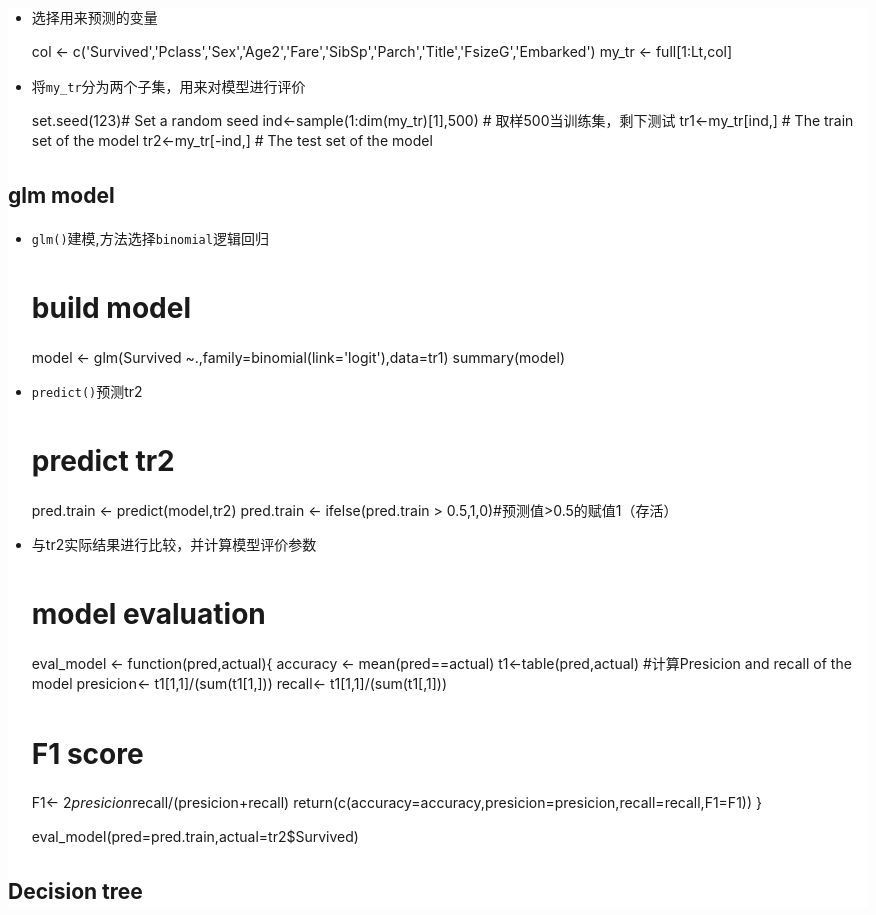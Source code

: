 -   选择用来预测的变量



    col <- c('Survived','Pclass','Sex','Age2','Fare','SibSp','Parch','Title','FsizeG','Embarked')
    my_tr <- full[1:Lt,col]

-   将`my_tr`分为两个子集，用来对模型进行评价



    set.seed(123)# Set a random seed
    ind<-sample(1:dim(my_tr)[1],500) # 取样500当训练集，剩下测试
    tr1<-my_tr[ind,] # The train set of the model
    tr2<-my_tr[-ind,] # The test set of the model

## glm model

-   `glm()`建模,方法选择`binomial`逻辑回归



    # build model
    model <- glm(Survived ~.,family=binomial(link='logit'),data=tr1)
    summary(model)

-   `predict()`预测tr2



    # predict tr2
    pred.train <- predict(model,tr2)
    pred.train <- ifelse(pred.train > 0.5,1,0)#预测值>0.5的赋值1（存活）

-   与tr2实际结果进行比较，并计算模型评价参数



    # model evaluation
    eval_model <- function(pred,actual){
      accuracy <- mean(pred==actual)
      t1<-table(pred,actual)
      #计算Presicion and recall of the model
      presicion<- t1[1,1]/(sum(t1[1,]))
      recall<- t1[1,1]/(sum(t1[,1]))
      # F1 score
      F1<- 2*presicion*recall/(presicion+recall)
      return(c(accuracy=accuracy,presicion=presicion,recall=recall,F1=F1))
    }

    eval_model(pred=pred.train,actual=tr2$Survived)

## Decision tree
